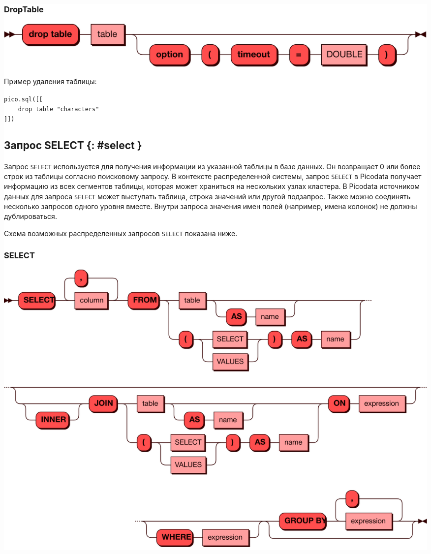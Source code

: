 ### **DropTable**
![Drop table](ebnf/DropTable.svg)

Пример удаления таблицы:

```
pico.sql([[
	drop table "characters"
]])
```

## Запрос SELECT {: #select }

Запрос `SELECT` используется для получения информации из указанной
таблицы в базе данных. Он возвращает 0 или более строк из таблицы
согласно поисковому запросу. В контексте распределенной системы, запрос
`SELECT` в Picodata получает информацию из всех сегментов таблицы,
которая может храниться на нескольких узлах кластера. В Picodata
источником данных для запроса `SELECT` может выступать таблица, строка
значений или другой подзапрос. Также можно соединять несколько запросов
одного уровня вместе. Внутри запроса значения имен полей (например,
имена колонок) не должны дублироваться.

Cхема возможных распределенных запросов `SELECT` показана ниже.

### **SELECT**
![Select](ebnf/SELECT.svg)
